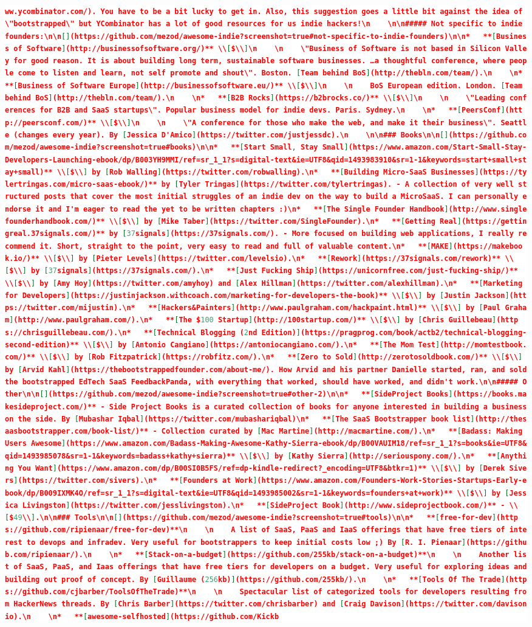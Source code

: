 ```json
ww.ycombinator.com/). You have to be a bit lucky to get in. Also, this suggestion goes a little bit against the idea of \"bootstrapped\" but YCombinator has a lot of good resources for us indie hackers!\n    \n\n##### Not specific to indie founders:\n\n[](https://github.com/mezod/awesome-indie?screenshot=true#not-specific-to-indie-founders)\n\n*   **[Business of Software](http://businessofsoftware.org/)** \\[$\\]\n    \n    \"Business of Software is not based in Silicon Valley for good reason. It is about building long term, sustainable software businesses. …a thoughtful conference, where people come to listen and learn, not self promote and shout\". Boston. [Team behind BoS](http://thebln.com/team/).\n    \n*   **[Business of Software Europe](http://businessofsoftware.eu/)** \\[$\\]\n    \n    BoS European edition. London. [Team behind BoS](http://thebln.com/team/).\n    \n*   **[B2B Rocks](https://b2brocks.co/)** \\[$\\]\n    \n    \"Leading conferences for B2B and SaaS startups\". Popular business model for indie devs. Paris. Sydney.\n    \n*   **[PeersConf](http://peersconf.com/)** \\[$\\]\n    \n    \"A conference for those who make the web, and make it their business\". Seattle (changes every year). By [Jessica D'Amico](https://twitter.com/justjessdc).\n    \n\n### Books\n\n[](https://github.com/mezod/awesome-indie?screenshot=true#books)\n\n*   **[Start Small, Stay Small](https://www.amazon.com/Start-Small-Stay-Developers-Launching-ebook/dp/B003YH9MMI/ref=sr_1_1?s=digital-text&ie=UTF8&qid=1493983910&sr=1-1&keywords=start+small+stay+small)** \\[$\\] by [Rob Walling](https://twitter.com/robwalling).\n*   **[Building Micro-SaaS Businesses](https://tylertringas.com/micro-saas-ebook/)** by [Tyler Tringas](https://twitter.com/tylertringas). - A collection of very well structured posts that cover the most initial struggles of an indie dev on the way to build a MicroSaaS. I can personally endorse it and I'm eager to read the yet to be written chapters :)\n*   **[The Single Founder Handbook](http://www.singlefounderhandbook.com/)** \\[$\\] by [Mike Taber](https://twitter.com/SingleFounder).\n*   **[Getting Real](https://gettingreal.37signals.com/)** by [37signals](https://37signals.com/). - More focused on building web applications, I really recommend it. Short, straight to the point, very easy to read and full of valuable content.\n*   **[MAKE](https://makebook.io/)** \\[$\\] by [Pieter Levels](https://twitter.com/levelsio).\n*   **[Rework](https://37signals.com/rework)** \\[$\\] by [37signals](https://37signals.com/).\n*   **[Just Fucking Ship](https://unicornfree.com/just-fucking-ship/)** \\[$\\] by [Amy Hoy](https://twitter.com/amyhoy) and [Alex Hillman](https://twitter.com/alexhillman).\n*   **[Marketing for Developers](https://justinjackson.withcoach.com/marketing-for-developers-the-book)** \\[$\\] by [Justin Jackson](https://twitter.com/mijustin).\n*   **[Hackers&Painters](http://www.paulgraham.com/hackpaint.html)** \\[$\\] by [Paul Graham](http://www.paulgraham.com/).\n*   **[The $100 Startup](http://100startup.com/)** \\[$\\] by [Chris Guillebeau](https://chrisguillebeau.com/).\n*   **[Technical Blogging (2nd Edition)](https://pragprog.com/book/actb2/technical-blogging-second-edition)** \\[$\\] by [Antonio Cangiano](https://antoniocangiano.com/).\n*   **[The Mom Test](http://momtestbook.com/)** \\[$\\] by [Rob Fitzpatrick](https://robfitz.com/).\n*   **[Zero to Sold](http://zerotosoldbook.com/)** \\[$\\] by [Arvid Kahl](https://thebootstrappedfounder.com/about-me/). How Arvid and his partner Danielle started, ran, and sold the bootstrapped EdTech SaaS FeedbackPanda, with everything that worked, should have worked, and didn't work.\n\n##### Other\n\n[](https://github.com/mezod/awesome-indie?screenshot=true#other-2)\n\n*   **[SideProject Books](https://books.makesideproject.com/)** - Side Project Books is a curated collection of books for anyone interested in building a business on the side. By [Mubashar Iqbal](https://twitter.com/mubashariqbal)\n*   **[The SaaS Bootstrapper book list](http://thesaasbootstrapper.com/book-list/)** - Collection curated by [Mac Martine](http://macmartine.com/).\n*   **[Badass: Making Users Awesome](https://www.amazon.com/Badass-Making-Awesome-Kathy-Sierra-ebook/dp/B00VAUIM18/ref=sr_1_1?s=books&ie=UTF8&qid=1493985078&sr=1-1&keywords=badass+kathy+sierra)** \\[$\\] by [Kathy Sierra](http://seriouspony.com/).\n*   **[Anything You Want](https://www.amazon.com/dp/B00SI0B5FS/ref=dp-kindle-redirect?_encoding=UTF8&btkr=1)** \\[$\\] by [Derek Sivers](https://twitter.com/sivers).\n*   **[Founders at Work](https://www.amazon.com/Founders-Work-Stories-Startups-Early-ebook/dp/B009IXMK4O/ref=sr_1_1?s=digital-text&ie=UTF8&qid=1493985002&sr=1-1&keywords=founders+at+work)** \\[$\\] by [Jessica Livingston](https://twitter.com/jesslivingston).\n*   **[SideProject Book](http://www.sideprojectbook.com/)** - \\[$49\\].\n\n### Tools\n\n[](https://github.com/mezod/awesome-indie?screenshot=true#tools)\n\n*   **[free-for-dev](https://github.com/ripienaar/free-for-dev)**\n    \n    A list of SaaS, PaaS and IaaS offerings that have free tiers of interest to devops and infradev. Very useful for bootstrappers to keep initial costs low ;) By [R. I. Pienaar](https://github.com/ripienaar/).\n    \n*   **[Stack-on-a-budget](https://github.com/255kb/stack-on-a-budget)**\n    \n    Another list of SaaS, PaaS, and Iaas offerings that have free tiers for developers on a budget. Very useful for exploring ideas and building out proof of concept. By [Guillaume (256kb)](https://github.com/255kb/).\n    \n*   **[Tools Of The Trade](https://github.com/cjbarber/ToolsOfTheTrade)**\n    \n    Spectacular list of categorized tools for developers resulting from HackerNews threads. By [Chris Barber](https://twitter.com/chrisbarber) and [Craig Davison](https://twitter.com/davisonio).\n    \n*   **[awesome-selfhosted](https://github.com/Kickb
```